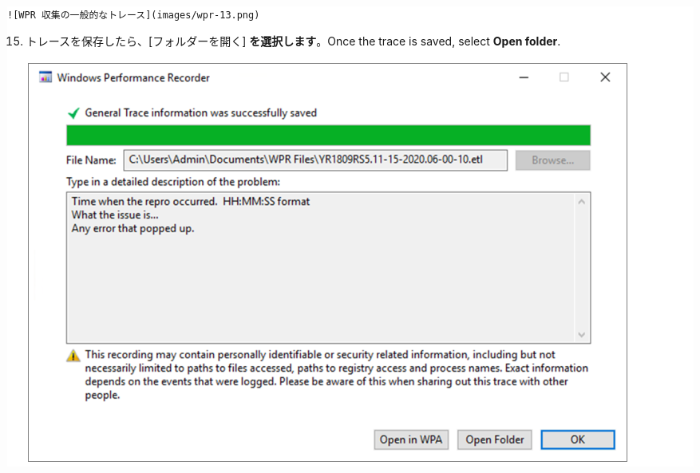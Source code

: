     ![WPR 収集の一般的なトレース](images/wpr-13.png)

15. <span data-ttu-id="d9dd0-241">トレースを保存したら、[フォルダーを開く] **を選択します**。</span><span class="sxs-lookup"><span data-stu-id="d9dd0-241">Once the trace is saved, select **Open folder**.</span></span>

    ![保存された WPR トレース](images/wpr-14.png)
